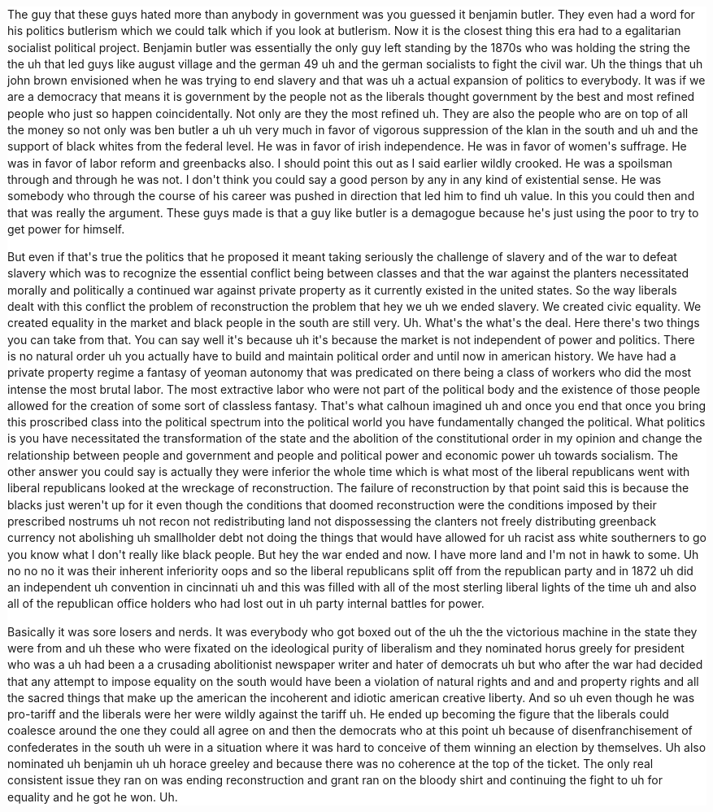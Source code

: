 The guy that these guys hated more than anybody in government was you guessed it benjamin butler. They even had a word for his politics butlerism which we could talk which if you look at butlerism. Now it is the closest thing this era had to a egalitarian socialist political project. Benjamin butler was essentially the only guy left standing by the 1870s who was holding the string the the uh that led guys like august village and the german 49 uh and the german socialists to fight the civil war. Uh the things that uh john brown envisioned when he was trying to end slavery and that was uh a actual expansion of politics to everybody. It was if we are a democracy that means it is government by the people not as the liberals thought government by the best and most refined people who just so happen coincidentally. Not only are they the most refined uh. They are also the people who are on top of all the  money so not only was ben butler a uh uh very much in favor of vigorous suppression of the klan in the south and uh and the support of black whites from the federal level. He was in favor of irish independence. He was in favor of women's suffrage. He was in favor of labor reform and greenbacks also. I should point this out as I said earlier wildly crooked. He was a spoilsman through and through he was not. I don't think you could say a good person by any in any kind of existential sense. He was somebody who through the course of his career was pushed in direction that led him to find uh value. In this you could then and that was really the argument. These guys made is that a guy like butler is a demagogue because he's just using the poor to try to get power for himself.

But even if that's true the politics that he proposed it meant taking seriously the challenge of slavery and of the war to defeat slavery which was to recognize the essential conflict being between classes and that the war against the planters necessitated morally and politically a continued war against private property as it currently existed in the united states. So the way liberals dealt with this conflict the problem of reconstruction the problem that hey we uh we ended slavery. We created civic equality. We created equality in the market and black people in the south are still very. Uh. What's the what's the deal. Here there's two things you can take from that. You can say well it's because uh it's because the market is not independent of power and politics. There is no natural order uh you actually have to build and maintain political order and until now in american history. We have had a private property regime a fantasy of yeoman autonomy that was predicated on there being a class of workers who did the most intense the most brutal labor. The most extractive labor who were not part of the political body and the existence of those people allowed for the creation of some sort of classless fantasy. That's what calhoun imagined uh and once you end that once you bring this proscribed class into the political spectrum into the political world you have fundamentally changed the political. What politics is you have necessitated the transformation of the state and the abolition of the constitutional order in my opinion and change the relationship between people and government and people and political power and economic power uh towards socialism. The other answer you could say is actually they were inferior the whole time which is what most of the liberal republicans went with liberal republicans looked at the wreckage of reconstruction. The failure of reconstruction by that point said this is because the blacks just weren't up for it even though the conditions that doomed reconstruction were the conditions imposed by their prescribed nostrums uh not recon not redistributing land not dispossessing the clanters not freely distributing greenback currency not abolishing uh smallholder debt not doing the things that would have allowed for uh racist ass white southerners to go you know what I don't really like black people. But hey the war ended and now. I have more land and I'm not in hawk to some. Uh no no no it was their inherent inferiority oops and so the liberal republicans split off from the republican party and in 1872 uh did an independent uh convention in cincinnati uh and this was filled with all of the most sterling liberal lights of the time uh and also all of the republican office holders who had lost out in uh party internal battles for power.

Basically it was sore losers and nerds. It was everybody who got boxed out of the uh the the victorious machine in the state they were from and uh these  who were fixated on the ideological purity of liberalism and they nominated horus greely for president who was a uh had been a a crusading abolitionist newspaper writer and hater of democrats uh but who after the war had decided that any attempt to impose equality on the south would have been a violation of natural rights and and and property rights and all the sacred things that make up the american the incoherent and idiotic american creative liberty. And so uh even though he was pro-tariff and the liberals were her were wildly against the tariff uh. He ended up becoming the figure that the liberals could coalesce around the one they could all agree on and then the democrats who at this point uh because of disenfranchisement of confederates in the south uh were in a situation where it was hard to conceive of them winning an election by themselves. Uh also nominated uh benjamin uh uh horace greeley and because there was no coherence at the top of the ticket. The only real consistent issue they ran on was ending reconstruction and grant ran on the bloody shirt and continuing the fight to uh for equality and he got he won. Uh.
